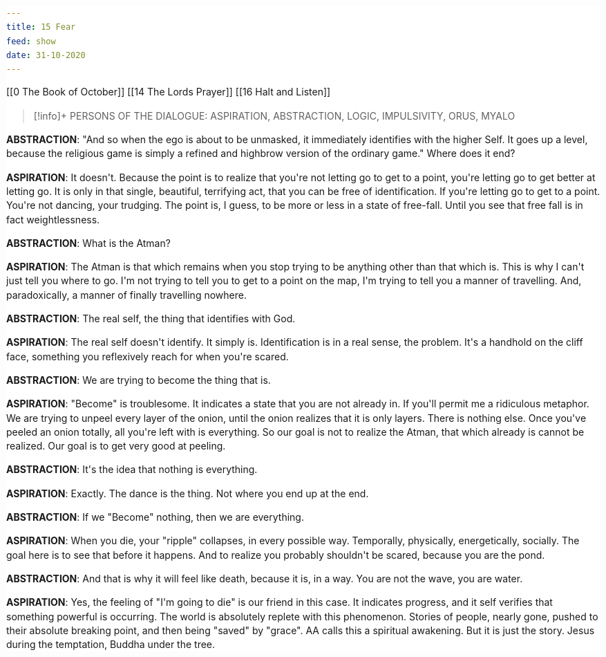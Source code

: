 ```yaml
---
title: 15 Fear
feed: show
date: 31-10-2020
---
```


[[0 The Book of October]] [[14 The Lords Prayer]] [[16 Halt and Listen]]

> [!info]+ PERSONS OF THE DIALOGUE:
> ASPIRATION, ABSTRACTION, LOGIC, IMPULSIVITY, ORUS, MYALO

**ABSTRACTION**: "And so when the ego is about to be unmasked, it immediately identifies with the higher Self. It goes up a level, because the religious game is simply a refined and highbrow version of the ordinary game." Where does it end?

**ASPIRATION**: It doesn't. Because the point is to realize that you're not letting go to get to a point, you're letting go to get better at letting go. It is only in that single, beautiful, terrifying act, that you can be free of identification. If you're letting go to get to a point. You're not dancing, your trudging. The point is, I guess, to be more or less in a state of free-fall. Until you see that free fall is in fact weightlessness.

**ABSTRACTION**: What is the Atman?

**ASPIRATION**: The Atman is that which remains when you stop trying to be anything other than that which is. This is why I can't just tell you where to go. I'm not trying to tell you to get to a point on the map, I'm trying to tell you a manner of travelling. And, paradoxically, a manner of finally travelling nowhere.

**ABSTRACTION**: The real self, the thing that identifies with God.

**ASPIRATION**: The real self doesn't identify. It simply is. Identification is in a real sense, the problem. It's a handhold on the cliff face, something you reflexively reach for when you're scared.

**ABSTRACTION**: We are trying to become the thing that is.

**ASPIRATION**: "Become" is troublesome. It indicates a state that you are not already in. If you'll permit me a ridiculous metaphor. We are trying to unpeel every layer of the onion, until the onion realizes that it is only layers. There is nothing else. Once you've peeled an onion totally, all you're left with is everything. So our goal is not to realize the Atman, that which already is cannot be realized. Our goal is to get very good at peeling.

**ABSTRACTION**: It's the idea that nothing is everything.

**ASPIRATION**: Exactly. The dance is the thing. Not where you end up at the end.

**ABSTRACTION**: If we "Become" nothing, then we are everything.

**ASPIRATION**: When you die, your "ripple" collapses, in every possible way. Temporally, physically, energetically, socially. The goal here is to see that before it happens. And to realize you probably shouldn't be scared, because you are the pond.

**ABSTRACTION**: And that is why it will feel like death, because it is, in a way. You are not the wave, you are water.

**ASPIRATION**: Yes, the feeling of "I'm going to die" is our friend in this case. It indicates progress, and it self verifies that something powerful is occurring. The world is absolutely replete with this phenomenon. Stories of people, nearly gone, pushed to their absolute breaking point, and then being "saved" by "grace". AA calls this a spiritual awakening. But it is just the story. Jesus during the temptation, Buddha under the tree.

